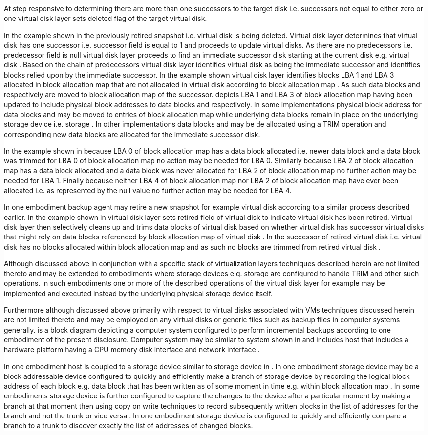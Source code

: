 At step responsive to determining there are more than one successors to the target disk i.e. successors not equal to either zero or one virtual disk layer sets deleted flag of the target virtual disk.

In the example shown in the previously retired snapshot i.e. virtual disk is being deleted. Virtual disk layer determines that virtual disk has one successor i.e. successor field is equal to 1 and proceeds to update virtual disks. As there are no predecessors i.e. predecessor field is null virtual disk layer proceeds to find an immediate successor disk starting at the current disk e.g. virtual disk . Based on the chain of predecessors virtual disk layer identifies virtual disk as being the immediate successor and identifies blocks relied upon by the immediate successor. In the example shown virtual disk layer identifies blocks LBA 1 and LBA 3 allocated in block allocation map that are not allocated in virtual disk according to block allocation map . As such data blocks and respectively are moved to block allocation map of the successor. depicts LBA 1 and LBA 3 of block allocation map having been updated to include physical block addresses to data blocks and respectively. In some implementations physical block address for data blocks and may be moved to entries of block allocation map while underlying data blocks remain in place on the underlying storage device i.e. storage . In other implementations data blocks and may be de allocated using a TRIM operation and corresponding new data blocks are allocated for the immediate successor disk.

In the example shown in because LBA 0 of block allocation map has a data block allocated i.e. newer data block and a data block was trimmed for LBA 0 of block allocation map no action may be needed for LBA 0. Similarly because LBA 2 of block allocation map has a data block allocated and a data block was never allocated for LBA 2 of block allocation map no further action may be needed for LBA 1. Finally because neither LBA 4 of block allocation map nor LBA 2 of block allocation map have ever been allocated i.e. as represented by the null value no further action may be needed for LBA 4.

In one embodiment backup agent may retire a new snapshot for example virtual disk according to a similar process described earlier. In the example shown in virtual disk layer sets retired field of virtual disk to indicate virtual disk has been retired. Virtual disk layer then selectively cleans up and trims data blocks of virtual disk based on whether virtual disk has successor virtual disks that might rely on data blocks referenced by block allocation map of virtual disk . In the successor of retired virtual disk i.e. virtual disk has no blocks allocated within block allocation map and as such no blocks are trimmed from retired virtual disk .

Although discussed above in conjunction with a specific stack of virtualization layers techniques described herein are not limited thereto and may be extended to embodiments where storage devices e.g. storage are configured to handle TRIM and other such operations. In such embodiments one or more of the described operations of the virtual disk layer for example may be implemented and executed instead by the underlying physical storage device itself.

Furthermore although discussed above primarily with respect to virtual disks associated with VMs techniques discussed herein are not limited thereto and may be employed on any virtual disks or generic files such as backup files in computer systems generally. is a block diagram depicting a computer system configured to perform incremental backups according to one embodiment of the present disclosure. Computer system may be similar to system shown in and includes host that includes a hardware platform having a CPU memory disk interface and network interface .

In one embodiment host is coupled to a storage device similar to storage device in . In one embodiment storage device may be a block addressable device configured to quickly and efficiently make a branch of storage device by recording the logical block address of each block e.g. data block that has been written as of some moment in time e.g. within block allocation map . In some embodiments storage device is further configured to capture the changes to the device after a particular moment by making a branch at that moment then using copy on write techniques to record subsequently written blocks in the list of addresses for the branch and not the trunk or vice versa . In one embodiment storage device is configured to quickly and efficiently compare a branch to a trunk to discover exactly the list of addresses of changed blocks.
